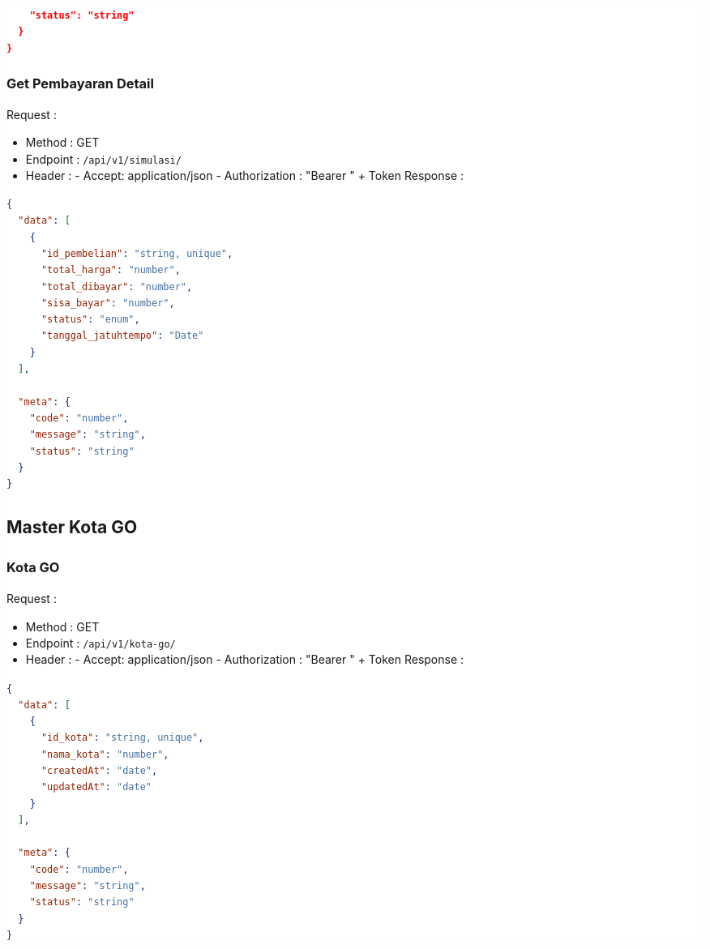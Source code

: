 ```json
    "status": "string"
  }
}
```

### Get Pembayaran Detail

Request :

- Method : GET
- Endpoint : `/api/v1/simulasi/`
- Header : - Accept: application/json - Authorization : "Bearer " + Token
  Response :

```json
{
  "data": [
    {
      "id_pembelian": "string, unique",
      "total_harga": "number",
      "total_dibayar": "number",
      "sisa_bayar": "number",
      "status": "enum",
      "tanggal_jatuhtempo": "Date"
    }
  ],

  "meta": {
    "code": "number",
    "message": "string",
    "status": "string"
  }
}
```

## Master Kota GO

### Kota GO

Request :

- Method : GET
- Endpoint : `/api/v1/kota-go/`
- Header : - Accept: application/json - Authorization : "Bearer " + Token
  Response :

```json
{
  "data": [
    {
      "id_kota": "string, unique",
      "nama_kota": "number",
      "createdAt": "date",
      "updatedAt": "date"
    }
  ],

  "meta": {
    "code": "number",
    "message": "string",
    "status": "string"
  }
}
```
